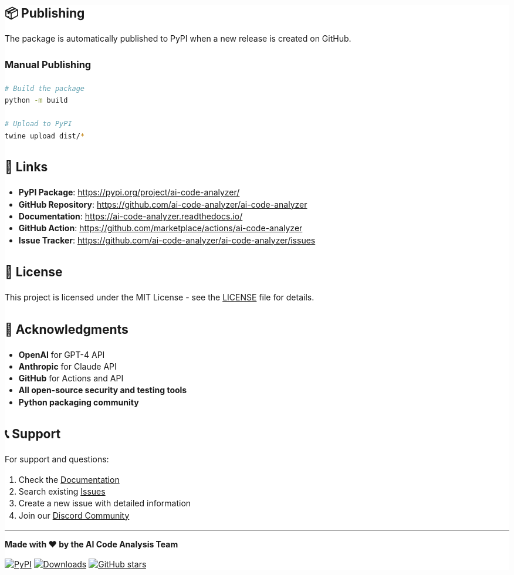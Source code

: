 ## 📦 Publishing

The package is automatically published to PyPI when a new release is created on GitHub.

### Manual Publishing

```bash
# Build the package
python -m build

# Upload to PyPI
twine upload dist/*
```

## 🔗 Links

- **PyPI Package**: https://pypi.org/project/ai-code-analyzer/
- **GitHub Repository**: https://github.com/ai-code-analyzer/ai-code-analyzer
- **Documentation**: https://ai-code-analyzer.readthedocs.io/
- **GitHub Action**: https://github.com/marketplace/actions/ai-code-analyzer
- **Issue Tracker**: https://github.com/ai-code-analyzer/ai-code-analyzer/issues

## 📄 License

This project is licensed under the MIT License - see the [LICENSE](LICENSE) file for details.

## 🙏 Acknowledgments

- **OpenAI** for GPT-4 API
- **Anthropic** for Claude API  
- **GitHub** for Actions and API
- **All open-source security and testing tools**
- **Python packaging community**

## 📞 Support

For support and questions:

1. Check the [Documentation](https://ai-code-analyzer.readthedocs.io/)
2. Search existing [Issues](https://github.com/ai-code-analyzer/ai-code-analyzer/issues)
3. Create a new issue with detailed information
4. Join our [Discord Community](https://discord.gg/ai-code-analyzer)

---

**Made with ❤️ by the AI Code Analysis Team**

[![PyPI](https://img.shields.io/pypi/v/ai-code-analyzer.svg)](https://pypi.org/project/ai-code-analyzer/)
[![Downloads](https://pepy.tech/badge/ai-code-analyzer)](https://pepy.tech/project/ai-code-analyzer)
[![GitHub stars](https://img.shields.io/github/stars/ai-code-analyzer/ai-code-analyzer.svg)](https://github.com/ai-code-analyzer/ai-code-analyzer/stargazers)